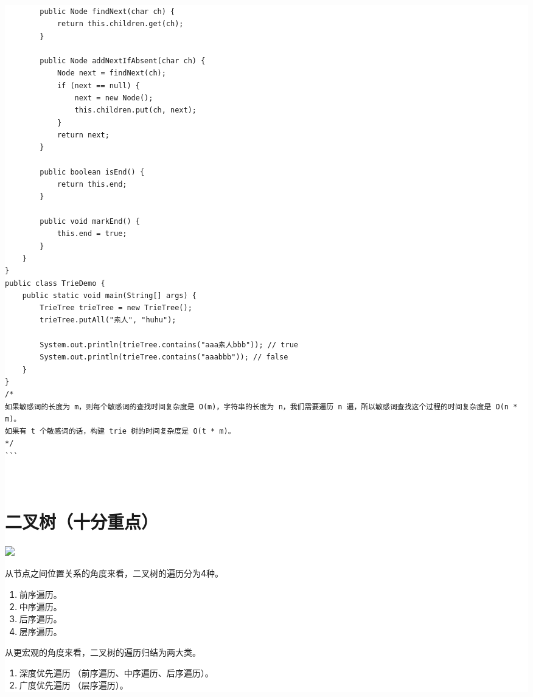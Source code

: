             public Node findNext(char ch) {
                return this.children.get(ch);
            }

            public Node addNextIfAbsent(char ch) {
                Node next = findNext(ch);
                if (next == null) {
                    next = new Node();
                    this.children.put(ch, next);
                }
                return next;
            }

            public boolean isEnd() {
                return this.end;
            }

            public void markEnd() {
                this.end = true;
            }
        }
    }
    public class TrieDemo {
        public static void main(String[] args) {
            TrieTree trieTree = new TrieTree();
            trieTree.putAll("素人", "huhu");

            System.out.println(trieTree.contains("aaa素人bbb")); // true
            System.out.println(trieTree.contains("aaabbb")); // false
        }
    }
    /*
    如果敏感词的长度为 m，则每个敏感词的查找时间复杂度是 O(m)，字符串的长度为 n，我们需要遍历 n 遍，所以敏感词查找这个过程的时间复杂度是 O(n * m)。
    如果有 t 个敏感词的话，构建 trie 树的时间复杂度是 O(t * m)。
    */
    ```

    ​

# 二叉树（十分重点）

![](/imgs/二叉树的基本模型.png)

从节点之间位置关系的角度来看，二叉树的遍历分为4种。

1. 前序遍历。
2. 中序遍历。
3. 后序遍历。
4. 层序遍历。

从更宏观的角度来看，二叉树的遍历归结为两大类。

1. 深度优先遍历 （前序遍历、中序遍历、后序遍历）。
2. 广度优先遍历 （层序遍历）。
